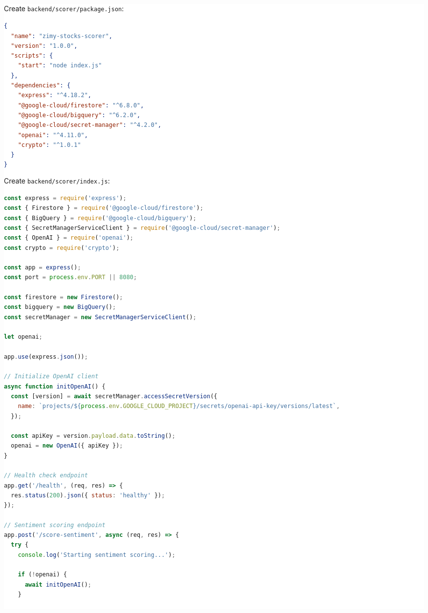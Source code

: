 Create `backend/scorer/package.json`:

```json
{
  "name": "zimy-stocks-scorer",
  "version": "1.0.0",
  "scripts": {
    "start": "node index.js"
  },
  "dependencies": {
    "express": "^4.18.2",
    "@google-cloud/firestore": "^6.8.0",
    "@google-cloud/bigquery": "^6.2.0",
    "@google-cloud/secret-manager": "^4.2.0",
    "openai": "^4.11.0",
    "crypto": "^1.0.1"
  }
}
```

Create `backend/scorer/index.js`:

```javascript
const express = require('express');
const { Firestore } = require('@google-cloud/firestore');
const { BigQuery } = require('@google-cloud/bigquery');
const { SecretManagerServiceClient } = require('@google-cloud/secret-manager');
const { OpenAI } = require('openai');
const crypto = require('crypto');

const app = express();
const port = process.env.PORT || 8080;

const firestore = new Firestore();
const bigquery = new BigQuery();
const secretManager = new SecretManagerServiceClient();

let openai;

app.use(express.json());

// Initialize OpenAI client
async function initOpenAI() {
  const [version] = await secretManager.accessSecretVersion({
    name: `projects/${process.env.GOOGLE_CLOUD_PROJECT}/secrets/openai-api-key/versions/latest`,
  });
  
  const apiKey = version.payload.data.toString();
  openai = new OpenAI({ apiKey });
}

// Health check endpoint
app.get('/health', (req, res) => {
  res.status(200).json({ status: 'healthy' });
});

// Sentiment scoring endpoint
app.post('/score-sentiment', async (req, res) => {
  try {
    console.log('Starting sentiment scoring...');
    
    if (!openai) {
      await initOpenAI();
    }
    
```